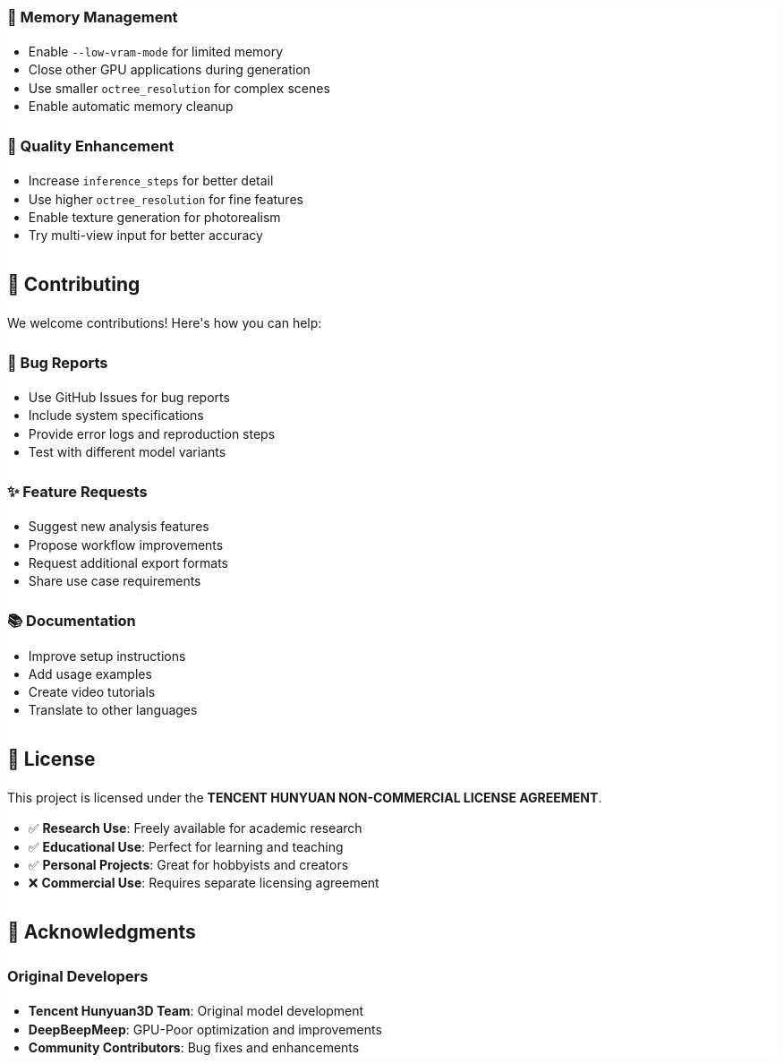 ### **💾 Memory Management**
- Enable `--low-vram-mode` for limited memory
- Close other GPU applications during generation
- Use smaller `octree_resolution` for complex scenes
- Enable automatic memory cleanup

### **🎨 Quality Enhancement**
- Increase `inference_steps` for better detail
- Use higher `octree_resolution` for fine features
- Enable texture generation for photorealism
- Try multi-view input for better accuracy

## 🤝 Contributing

We welcome contributions! Here's how you can help:

### **🐛 Bug Reports**
- Use GitHub Issues for bug reports
- Include system specifications
- Provide error logs and reproduction steps
- Test with different model variants

### **✨ Feature Requests**
- Suggest new analysis features
- Propose workflow improvements
- Request additional export formats
- Share use case requirements

### **📚 Documentation**
- Improve setup instructions
- Add usage examples
- Create video tutorials
- Translate to other languages

## 📄 License

This project is licensed under the **TENCENT HUNYUAN NON-COMMERCIAL LICENSE AGREEMENT**.

- ✅ **Research Use**: Freely available for academic research
- ✅ **Educational Use**: Perfect for learning and teaching
- ✅ **Personal Projects**: Great for hobbyists and creators
- ❌ **Commercial Use**: Requires separate licensing agreement

## 🙏 Acknowledgments

### **Original Developers**
- **Tencent Hunyuan3D Team**: Original model development
- **DeepBeepMeep**: GPU-Poor optimization and improvements
- **Community Contributors**: Bug fixes and enhancements
